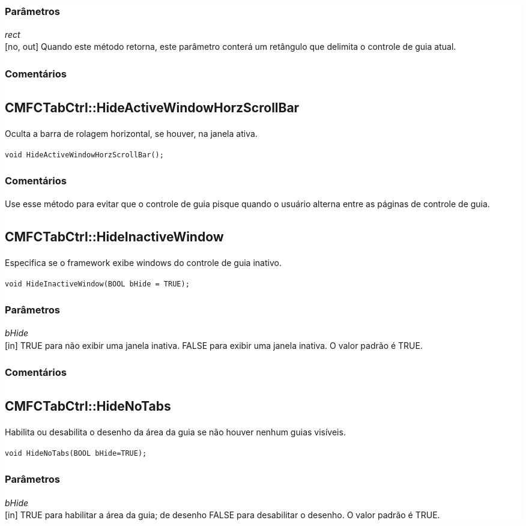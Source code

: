 ### <a name="parameters"></a>Parâmetros

*rect*<br/>
[no, out] Quando este método retorna, este parâmetro conterá um retângulo que delimita o controle de guia atual.

### <a name="remarks"></a>Comentários

##  <a name="hideactivewindowhorzscrollbar"></a>  CMFCTabCtrl::HideActiveWindowHorzScrollBar

Oculta a barra de rolagem horizontal, se houver, na janela ativa.

```
void HideActiveWindowHorzScrollBar();
```

### <a name="remarks"></a>Comentários

Use esse método para evitar que o controle de guia pisque quando o usuário alterna entre as páginas de controle de guia.

##  <a name="hideinactivewindow"></a>  CMFCTabCtrl::HideInactiveWindow

Especifica se o framework exibe windows do controle de guia inativo.

```
void HideInactiveWindow(BOOL bHide = TRUE);
```

### <a name="parameters"></a>Parâmetros

*bHide*<br/>
[in] TRUE para não exibir uma janela inativa. FALSE para exibir uma janela inativa. O valor padrão é TRUE.

### <a name="remarks"></a>Comentários

##  <a name="hidenotabs"></a>  CMFCTabCtrl::HideNoTabs

Habilita ou desabilita o desenho da área da guia se não houver nenhum guias visíveis.

```
void HideNoTabs(BOOL bHide=TRUE);
```

### <a name="parameters"></a>Parâmetros

*bHide*<br/>
[in] TRUE para habilitar a área da guia; de desenho FALSE para desabilitar o desenho. O valor padrão é TRUE.
